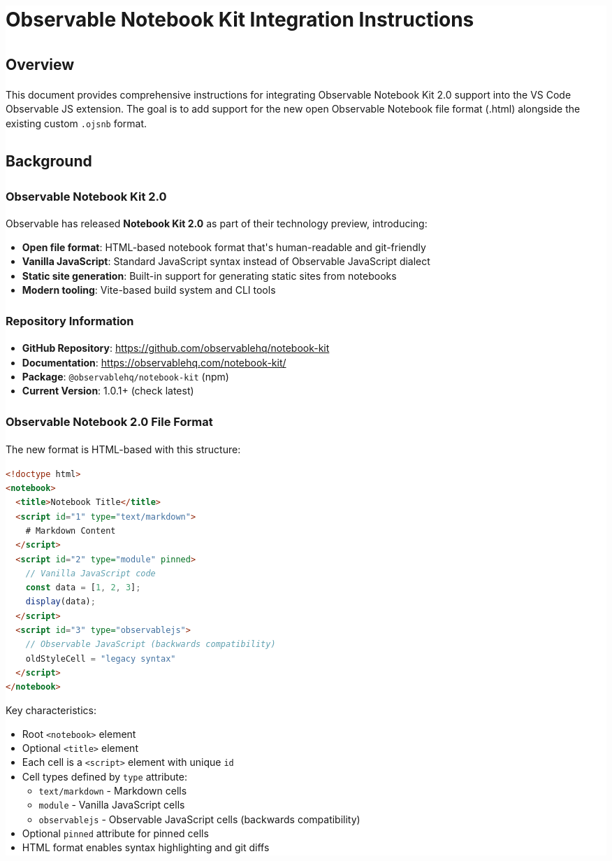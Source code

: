 # Observable Notebook Kit Integration Instructions

## Overview

This document provides comprehensive instructions for integrating Observable Notebook Kit 2.0 support into the VS Code Observable JS extension. The goal is to add support for the new open Observable Notebook file format (.html) alongside the existing custom `.ojsnb` format.

## Background

### Observable Notebook Kit 2.0

Observable has released **Notebook Kit 2.0** as part of their technology preview, introducing:

- **Open file format**: HTML-based notebook format that's human-readable and git-friendly
- **Vanilla JavaScript**: Standard JavaScript syntax instead of Observable JavaScript dialect
- **Static site generation**: Built-in support for generating static sites from notebooks
- **Modern tooling**: Vite-based build system and CLI tools

### Repository Information

- **GitHub Repository**: https://github.com/observablehq/notebook-kit
- **Documentation**: https://observablehq.com/notebook-kit/
- **Package**: `@observablehq/notebook-kit` (npm)
- **Current Version**: 1.0.1+ (check latest)

### Observable Notebook 2.0 File Format

The new format is HTML-based with this structure:

```html
<!doctype html>
<notebook>
  <title>Notebook Title</title>
  <script id="1" type="text/markdown">
    # Markdown Content
  </script>
  <script id="2" type="module" pinned>
    // Vanilla JavaScript code
    const data = [1, 2, 3];
    display(data);
  </script>
  <script id="3" type="observablejs">
    // Observable JavaScript (backwards compatibility)
    oldStyleCell = "legacy syntax"
  </script>
</notebook>
```

Key characteristics:
- Root `<notebook>` element
- Optional `<title>` element
- Each cell is a `<script>` element with unique `id`
- Cell types defined by `type` attribute:
  - `text/markdown` - Markdown cells
  - `module` - Vanilla JavaScript cells  
  - `observablejs` - Observable JavaScript cells (backwards compatibility)
- Optional `pinned` attribute for pinned cells
- HTML format enables syntax highlighting and git diffs
